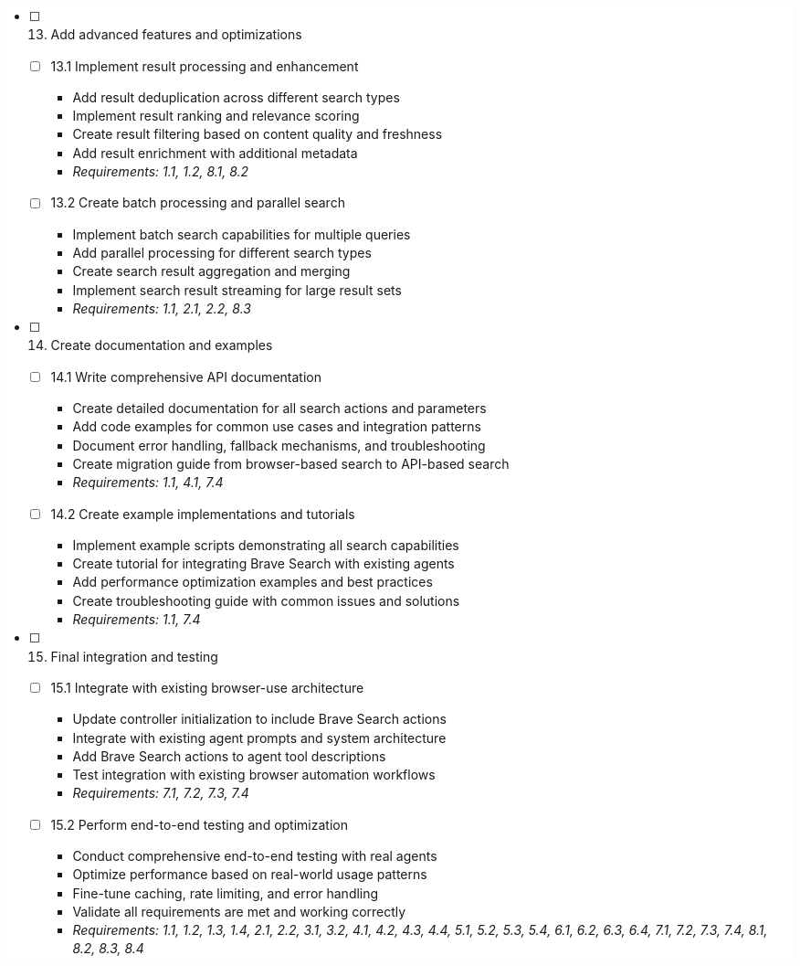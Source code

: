 - [ ] 13. Add advanced features and optimizations
  - [ ] 13.1 Implement result processing and enhancement
    - Add result deduplication across different search types
    - Implement result ranking and relevance scoring
    - Create result filtering based on content quality and freshness
    - Add result enrichment with additional metadata
    - _Requirements: 1.1, 1.2, 8.1, 8.2_

  - [ ] 13.2 Create batch processing and parallel search
    - Implement batch search capabilities for multiple queries
    - Add parallel processing for different search types
    - Create search result aggregation and merging
    - Implement search result streaming for large result sets
    - _Requirements: 1.1, 2.1, 2.2, 8.3_

- [ ] 14. Create documentation and examples
  - [ ] 14.1 Write comprehensive API documentation
    - Create detailed documentation for all search actions and parameters
    - Add code examples for common use cases and integration patterns
    - Document error handling, fallback mechanisms, and troubleshooting
    - Create migration guide from browser-based search to API-based search
    - _Requirements: 1.1, 4.1, 7.4_

  - [ ] 14.2 Create example implementations and tutorials
    - Implement example scripts demonstrating all search capabilities
    - Create tutorial for integrating Brave Search with existing agents
    - Add performance optimization examples and best practices
    - Create troubleshooting guide with common issues and solutions
    - _Requirements: 1.1, 7.4_

- [ ] 15. Final integration and testing
  - [ ] 15.1 Integrate with existing browser-use architecture
    - Update controller initialization to include Brave Search actions
    - Integrate with existing agent prompts and system architecture
    - Add Brave Search actions to agent tool descriptions
    - Test integration with existing browser automation workflows
    - _Requirements: 7.1, 7.2, 7.3, 7.4_

  - [ ] 15.2 Perform end-to-end testing and optimization
    - Conduct comprehensive end-to-end testing with real agents
    - Optimize performance based on real-world usage patterns
    - Fine-tune caching, rate limiting, and error handling
    - Validate all requirements are met and working correctly
    - _Requirements: 1.1, 1.2, 1.3, 1.4, 2.1, 2.2, 3.1, 3.2, 4.1, 4.2, 4.3, 4.4, 5.1, 5.2, 5.3, 5.4, 6.1, 6.2, 6.3, 6.4, 7.1, 7.2, 7.3, 7.4, 8.1, 8.2, 8.3, 8.4_